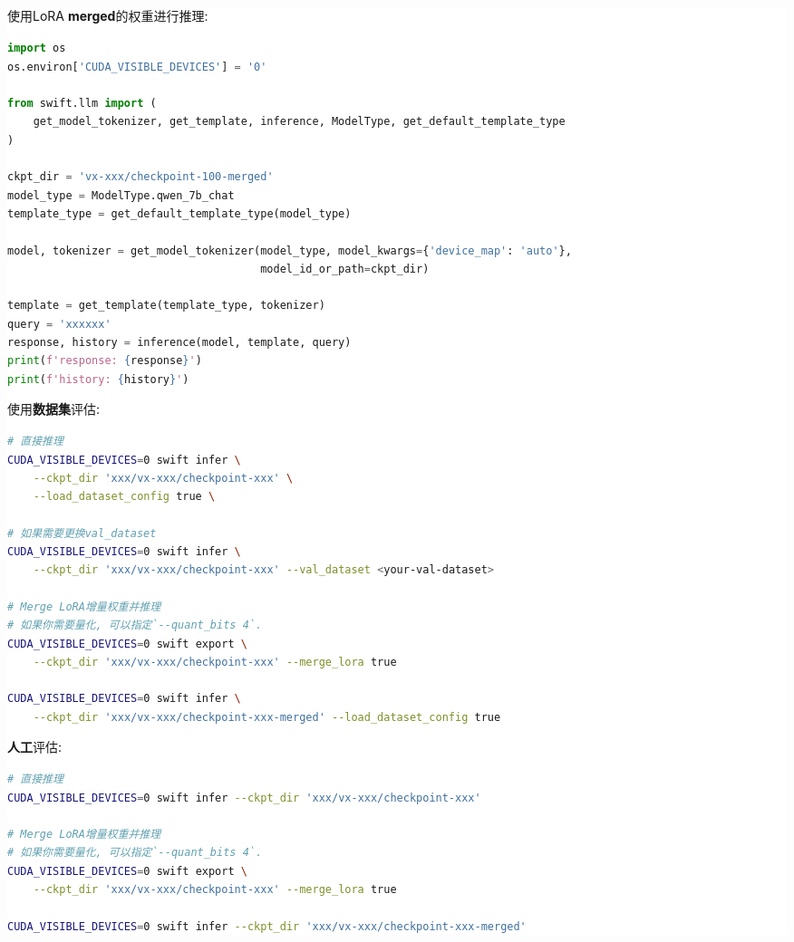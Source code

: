 使用LoRA **merged**的权重进行推理:
```python
import os
os.environ['CUDA_VISIBLE_DEVICES'] = '0'

from swift.llm import (
    get_model_tokenizer, get_template, inference, ModelType, get_default_template_type
)

ckpt_dir = 'vx-xxx/checkpoint-100-merged'
model_type = ModelType.qwen_7b_chat
template_type = get_default_template_type(model_type)

model, tokenizer = get_model_tokenizer(model_type, model_kwargs={'device_map': 'auto'},
                                       model_id_or_path=ckpt_dir)

template = get_template(template_type, tokenizer)
query = 'xxxxxx'
response, history = inference(model, template, query)
print(f'response: {response}')
print(f'history: {history}')
```

使用**数据集**评估:
```bash
# 直接推理
CUDA_VISIBLE_DEVICES=0 swift infer \
    --ckpt_dir 'xxx/vx-xxx/checkpoint-xxx' \
    --load_dataset_config true \

# 如果需要更换val_dataset
CUDA_VISIBLE_DEVICES=0 swift infer \
    --ckpt_dir 'xxx/vx-xxx/checkpoint-xxx' --val_dataset <your-val-dataset>

# Merge LoRA增量权重并推理
# 如果你需要量化, 可以指定`--quant_bits 4`.
CUDA_VISIBLE_DEVICES=0 swift export \
    --ckpt_dir 'xxx/vx-xxx/checkpoint-xxx' --merge_lora true

CUDA_VISIBLE_DEVICES=0 swift infer \
    --ckpt_dir 'xxx/vx-xxx/checkpoint-xxx-merged' --load_dataset_config true
```

**人工**评估:
```bash
# 直接推理
CUDA_VISIBLE_DEVICES=0 swift infer --ckpt_dir 'xxx/vx-xxx/checkpoint-xxx'

# Merge LoRA增量权重并推理
# 如果你需要量化, 可以指定`--quant_bits 4`.
CUDA_VISIBLE_DEVICES=0 swift export \
    --ckpt_dir 'xxx/vx-xxx/checkpoint-xxx' --merge_lora true

CUDA_VISIBLE_DEVICES=0 swift infer --ckpt_dir 'xxx/vx-xxx/checkpoint-xxx-merged'
```
